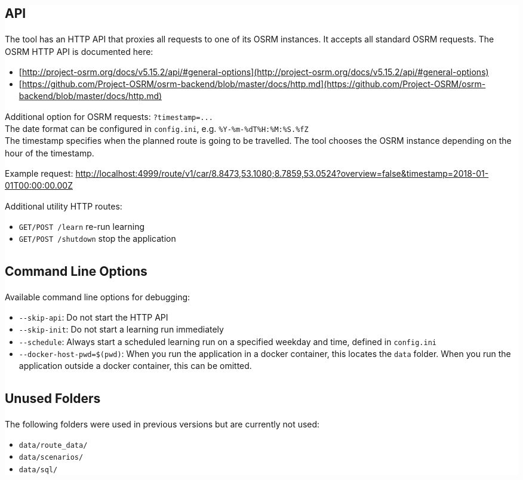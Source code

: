 
## API

The tool has an HTTP API that proxies all requests to one of its OSRM instances.
It accepts all standard OSRM requests.
The OSRM HTTP API is documented here:

- [http://project-osrm.org/docs/v5.15.2/api/#general-options](http://project-osrm.org/docs/v5.15.2/api/#general-options)
- [https://github.com/Project-OSRM/osrm-backend/blob/master/docs/http.md](https://github.com/Project-OSRM/osrm-backend/blob/master/docs/http.md)

Additional option for OSRM requests: `?timestamp=...`  
The date format can be configured in `config.ini`, e.g. `%Y-%m-%dT%H:%M:%S.%fZ`  
The timestamp specifies when the planned route is going to be travelled. The tool chooses the OSRM instance depending on the hour of the timestamp.

Example request:
[http://localhost:4999/route/v1/car/8.8473,53.1080;8.7859,53.0524?overview=false&timestamp=2018-01-01T00:00:00.00Z](http://localhost:4999/route/v1/car/8.8473,53.1080;8.7859,53.0524?overview=false&timestamp=2018-01-01T00:00:00.00Z)

Additional utility HTTP routes:
- `GET/POST /learn` re-run learning
- `GET/POST /shutdown` stop the application


## Command Line Options

Available command line options for debugging:
- `--skip-api`: Do not start the HTTP API
- `--skip-init`: Do not start a learning run immediately
- `--schedule`: Always start a scheduled learning run on a specified weekday and time, defined in `config.ini`
- `--docker-host-pwd=$(pwd)`: When you run the application in a docker container, this locates the `data` folder. When you run the application outside a docker container, this can be omitted.


## Unused Folders

The following folders were used in previous versions but are currently not used:
- `data/route_data/`
- `data/scenarios/`
- `data/sql/`
